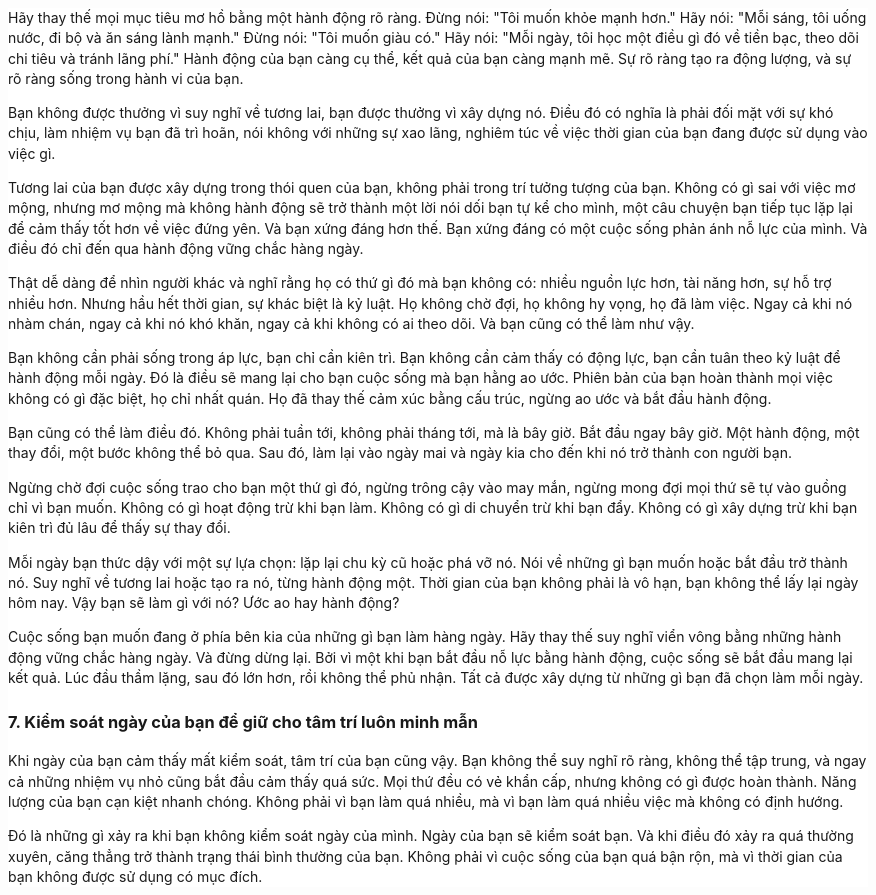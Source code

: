 Hãy thay thế mọi mục tiêu mơ hồ bằng một hành động rõ ràng. Đừng nói: "Tôi muốn khỏe mạnh hơn." Hãy nói: "Mỗi sáng, tôi uống nước, đi bộ và ăn sáng lành mạnh." Đừng nói: "Tôi muốn giàu có." Hãy nói: "Mỗi ngày, tôi học một điều gì đó về tiền bạc, theo dõi chi tiêu và tránh lãng phí." Hành động của bạn càng cụ thể, kết quả của bạn càng mạnh mẽ. Sự rõ ràng tạo ra động lượng, và sự rõ ràng sống trong hành vi của bạn.

Bạn không được thưởng vì suy nghĩ về tương lai, bạn được thưởng vì xây dựng nó. Điều đó có nghĩa là phải đối mặt với sự khó chịu, làm nhiệm vụ bạn đã trì hoãn, nói không với những sự xao lãng, nghiêm túc về việc thời gian của bạn đang được sử dụng vào việc gì.

Tương lai của bạn được xây dựng trong thói quen của bạn, không phải trong trí tưởng tượng của bạn. Không có gì sai với việc mơ mộng, nhưng mơ mộng mà không hành động sẽ trở thành một lời nói dối bạn tự kể cho mình, một câu chuyện bạn tiếp tục lặp lại để cảm thấy tốt hơn về việc đứng yên. Và bạn xứng đáng hơn thế. Bạn xứng đáng có một cuộc sống phản ánh nỗ lực của mình. Và điều đó chỉ đến qua hành động vững chắc hàng ngày.

Thật dễ dàng để nhìn người khác và nghĩ rằng họ có thứ gì đó mà bạn không có: nhiều nguồn lực hơn, tài năng hơn, sự hỗ trợ nhiều hơn. Nhưng hầu hết thời gian, sự khác biệt là kỷ luật. Họ không chờ đợi, họ không hy vọng, họ đã làm việc. Ngay cả khi nó nhàm chán, ngay cả khi nó khó khăn, ngay cả khi không có ai theo dõi. Và bạn cũng có thể làm như vậy.

Bạn không cần phải sống trong áp lực, bạn chỉ cần kiên trì. Bạn không cần cảm thấy có động lực, bạn cần tuân theo kỷ luật để hành động mỗi ngày. Đó là điều sẽ mang lại cho bạn cuộc sống mà bạn hằng ao ước. Phiên bản của bạn hoàn thành mọi việc không có gì đặc biệt, họ chỉ nhất quán. Họ đã thay thế cảm xúc bằng cấu trúc, ngừng ao ước và bắt đầu hành động.

Bạn cũng có thể làm điều đó. Không phải tuần tới, không phải tháng tới, mà là bây giờ. Bắt đầu ngay bây giờ. Một hành động, một thay đổi, một bước không thể bỏ qua. Sau đó, làm lại vào ngày mai và ngày kia cho đến khi nó trở thành con người bạn.

Ngừng chờ đợi cuộc sống trao cho bạn một thứ gì đó, ngừng trông cậy vào may mắn, ngừng mong đợi mọi thứ sẽ tự vào guồng chỉ vì bạn muốn. Không có gì hoạt động trừ khi bạn làm. Không có gì di chuyển trừ khi bạn đẩy. Không có gì xây dựng trừ khi bạn kiên trì đủ lâu để thấy sự thay đổi.

Mỗi ngày bạn thức dậy với một sự lựa chọn: lặp lại chu kỳ cũ hoặc phá vỡ nó. Nói về những gì bạn muốn hoặc bắt đầu trở thành nó. Suy nghĩ về tương lai hoặc tạo ra nó, từng hành động một. Thời gian của bạn không phải là vô hạn, bạn không thể lấy lại ngày hôm nay. Vậy bạn sẽ làm gì với nó? Ước ao hay hành động?

Cuộc sống bạn muốn đang ở phía bên kia của những gì bạn làm hàng ngày. Hãy thay thế suy nghĩ viển vông bằng những hành động vững chắc hàng ngày. Và đừng dừng lại. Bởi vì một khi bạn bắt đầu nỗ lực bằng hành động, cuộc sống sẽ bắt đầu mang lại kết quả. Lúc đầu thầm lặng, sau đó lớn hơn, rồi không thể phủ nhận. Tất cả được xây dựng từ những gì bạn đã chọn làm mỗi ngày.

### **7. Kiểm soát ngày của bạn để giữ cho tâm trí luôn minh mẫn**

Khi ngày của bạn cảm thấy mất kiểm soát, tâm trí của bạn cũng vậy. Bạn không thể suy nghĩ rõ ràng, không thể tập trung, và ngay cả những nhiệm vụ nhỏ cũng bắt đầu cảm thấy quá sức. Mọi thứ đều có vẻ khẩn cấp, nhưng không có gì được hoàn thành. Năng lượng của bạn cạn kiệt nhanh chóng. Không phải vì bạn làm quá nhiều, mà vì bạn làm quá nhiều việc mà không có định hướng.

Đó là những gì xảy ra khi bạn không kiểm soát ngày của mình. Ngày của bạn sẽ kiểm soát bạn. Và khi điều đó xảy ra quá thường xuyên, căng thẳng trở thành trạng thái bình thường của bạn. Không phải vì cuộc sống của bạn quá bận rộn, mà vì thời gian của bạn không được sử dụng có mục đích.
